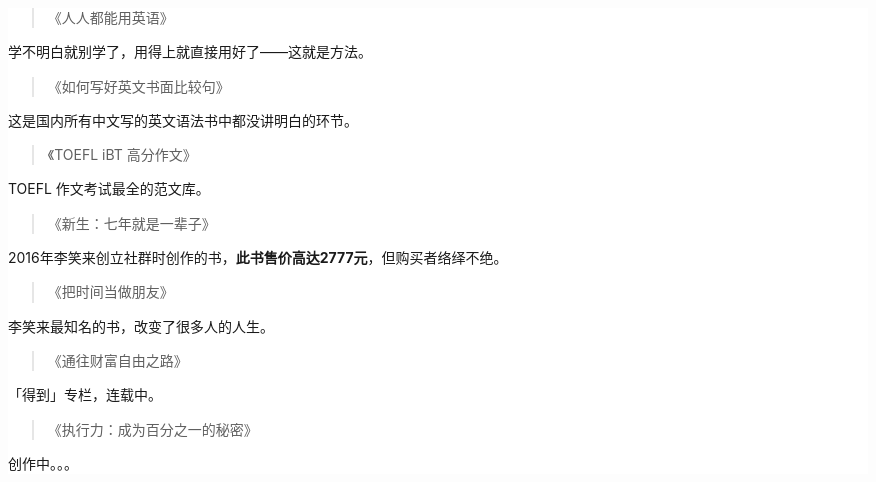 > 《人人都能用英语》

学不明白就别学了，用得上就直接用好了——这就是方法。

> 《如何写好英文书面比较句》

这是国内所有中文写的英文语法书中都没讲明白的环节。

> 《TOEFL iBT 高分作文》

TOEFL 作文考试最全的范文库。

> 《新生：七年就是一辈子》

2016年李笑来创立社群时创作的书，**此书售价高达2777元**，但购买者络绎不绝。

> 《把时间当做朋友》

李笑来最知名的书，改变了很多人的人生。

> 《通往财富自由之路》

「得到」专栏，连载中。

> 《执行力：成为百分之一的秘密》

创作中。。。